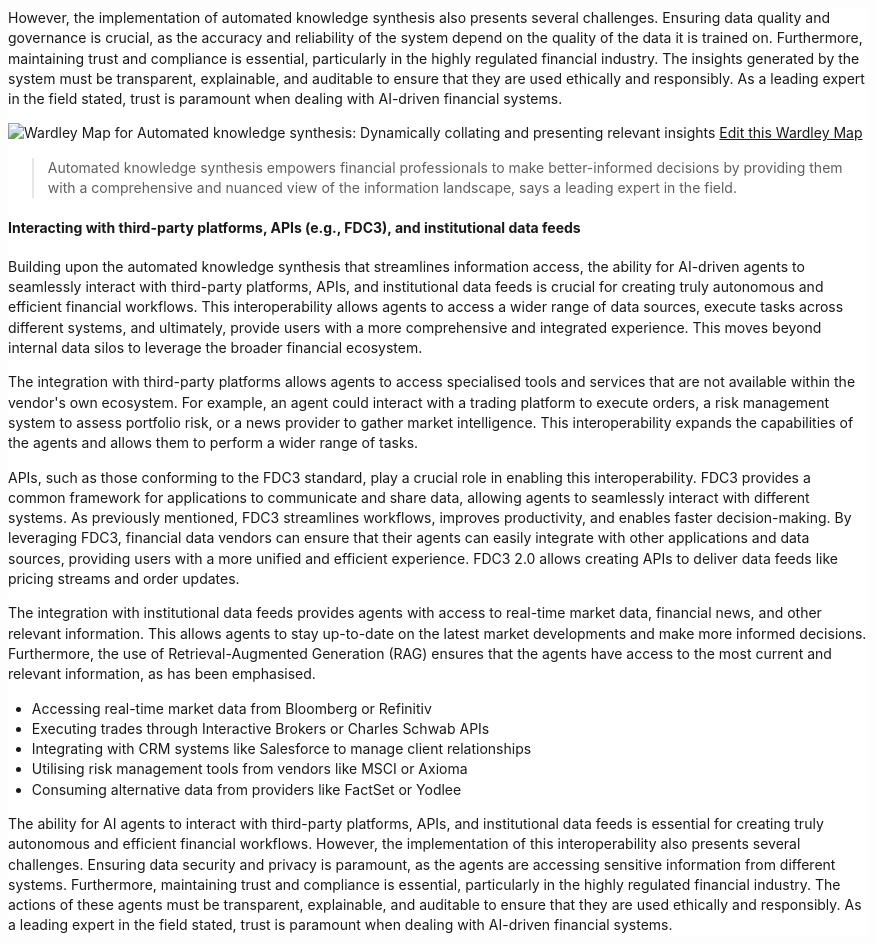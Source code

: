 However, the implementation of automated knowledge synthesis also presents several challenges. Ensuring data quality and governance is crucial, as the accuracy and reliability of the system depend on the quality of the data it is trained on. Furthermore, maintaining trust and compliance is essential, particularly in the highly regulated financial industry. The insights generated by the system must be transparent, explainable, and auditable to ensure that they are used ethically and responsibly. As a leading expert in the field stated, trust is paramount when dealing with AI-driven financial systems.

![Wardley Map for Automated knowledge synthesis: Dynamically collating and presenting relevant insights](https://images.wardleymaps.ai/map_b13f328b-f066-4863-94ae-37631a4a2d48.png)
[Edit this Wardley Map](https://create.wardleymaps.ai/#clone:03cfdcabf4992caafd)

> Automated knowledge synthesis empowers financial professionals to make better-informed decisions by providing them with a comprehensive and nuanced view of the information landscape, says a leading expert in the field.

#### Interacting with third-party platforms, APIs (e.g., FDC3), and institutional data feeds

Building upon the automated knowledge synthesis that streamlines information access, the ability for AI-driven agents to seamlessly interact with third-party platforms, APIs, and institutional data feeds is crucial for creating truly autonomous and efficient financial workflows. This interoperability allows agents to access a wider range of data sources, execute tasks across different systems, and ultimately, provide users with a more comprehensive and integrated experience. This moves beyond internal data silos to leverage the broader financial ecosystem.

The integration with third-party platforms allows agents to access specialised tools and services that are not available within the vendor's own ecosystem. For example, an agent could interact with a trading platform to execute orders, a risk management system to assess portfolio risk, or a news provider to gather market intelligence. This interoperability expands the capabilities of the agents and allows them to perform a wider range of tasks.

APIs, such as those conforming to the FDC3 standard, play a crucial role in enabling this interoperability. FDC3 provides a common framework for applications to communicate and share data, allowing agents to seamlessly interact with different systems. As previously mentioned, FDC3 streamlines workflows, improves productivity, and enables faster decision-making. By leveraging FDC3, financial data vendors can ensure that their agents can easily integrate with other applications and data sources, providing users with a more unified and efficient experience. FDC3 2.0 allows creating APIs to deliver data feeds like pricing streams and order updates.

The integration with institutional data feeds provides agents with access to real-time market data, financial news, and other relevant information. This allows agents to stay up-to-date on the latest market developments and make more informed decisions. Furthermore, the use of Retrieval-Augmented Generation (RAG) ensures that the agents have access to the most current and relevant information, as has been emphasised.

- Accessing real-time market data from Bloomberg or Refinitiv
- Executing trades through Interactive Brokers or Charles Schwab APIs
- Integrating with CRM systems like Salesforce to manage client relationships
- Utilising risk management tools from vendors like MSCI or Axioma
- Consuming alternative data from providers like FactSet or Yodlee

The ability for AI agents to interact with third-party platforms, APIs, and institutional data feeds is essential for creating truly autonomous and efficient financial workflows. However, the implementation of this interoperability also presents several challenges. Ensuring data security and privacy is paramount, as the agents are accessing sensitive information from different systems. Furthermore, maintaining trust and compliance is essential, particularly in the highly regulated financial industry. The actions of these agents must be transparent, explainable, and auditable to ensure that they are used ethically and responsibly. As a leading expert in the field stated, trust is paramount when dealing with AI-driven financial systems.
